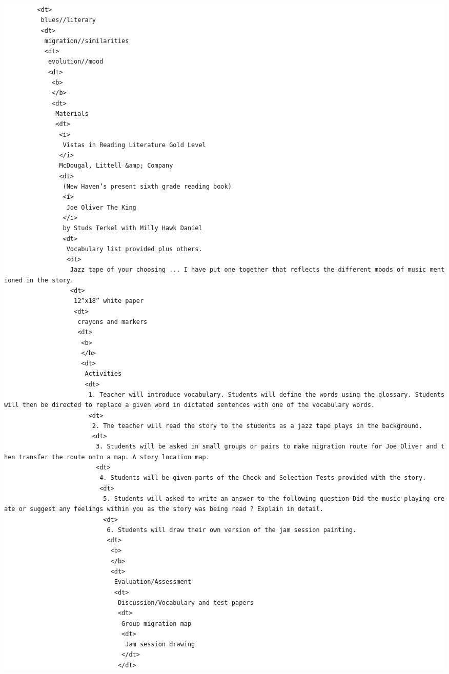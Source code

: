              <dt>
              blues//literary
              <dt>
               migration//similarities
               <dt>
                evolution//mood
                <dt>
                 <b>
                 </b>
                 <dt>
                  Materials
                  <dt>
                   <i>
                    Vistas in Reading Literature Gold Level
                   </i>
                   McDougal, Littell &amp; Company
                   <dt>
                    (New Haven’s present sixth grade reading book)
                    <i>
                     Joe Oliver The King
                    </i>
                    by Studs Terkel with Milly Hawk Daniel
                    <dt>
                     Vocabulary list provided plus others.
                     <dt>
                      Jazz tape of your choosing ... I have put one together that reflects the different moods of music mentioned in the story.
                      <dt>
                       12”x18” white paper
                       <dt>
                        crayons and markers
                        <dt>
                         <b>
                         </b>
                         <dt>
                          Activities
                          <dt>
                           1. Teacher will introduce vocabulary. Students will define the words using the glossary. Students will then be directed to replace a given word in dictated sentences with one of the vocabulary words.
                           <dt>
                            2. The teacher will read the story to the students as a jazz tape plays in the background.
                            <dt>
                             3. Students will be asked in small groups or pairs to make migration route for Joe Oliver and then transfer the route onto a map. A story location map.
                             <dt>
                              4. Students will be given parts of the Check and Selection Tests provided with the story.
                              <dt>
                               5. Students will asked to write an answer to the following question—Did the music playing create or suggest any feelings within you as the story was being read ? Explain in detail.
                               <dt>
                                6. Students will draw their own version of the jam session painting.
                                <dt>
                                 <b>
                                 </b>
                                 <dt>
                                  Evaluation/Assessment
                                  <dt>
                                   Discussion/Vocabulary and test papers
                                   <dt>
                                    Group migration map
                                    <dt>
                                     Jam session drawing
                                    </dt>
                                   </dt>